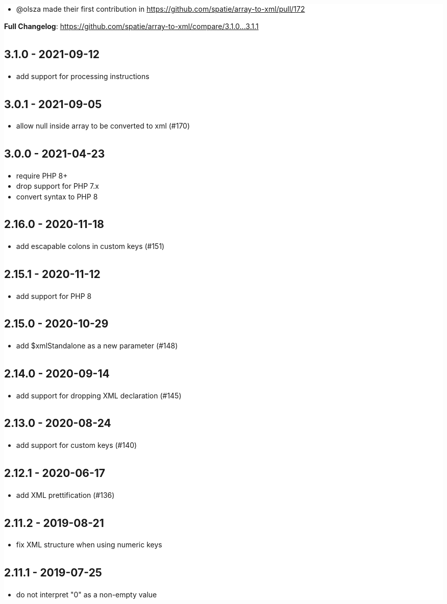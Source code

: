 - @olsza made their first contribution in https://github.com/spatie/array-to-xml/pull/172

**Full Changelog**: https://github.com/spatie/array-to-xml/compare/3.1.0...3.1.1

## 3.1.0 - 2021-09-12

- add support for processing instructions

## 3.0.1 - 2021-09-05

- allow null inside array to be converted to xml (#170)

## 3.0.0 - 2021-04-23

- require PHP 8+
- drop support for PHP 7.x
- convert syntax to PHP 8

## 2.16.0 - 2020-11-18

- add escapable colons in custom keys (#151)

## 2.15.1 - 2020-11-12

- add support for PHP 8

## 2.15.0 - 2020-10-29

- add $xmlStandalone as a new parameter (#148)

## 2.14.0 - 2020-09-14

- add support for dropping XML declaration (#145)

## 2.13.0 - 2020-08-24

- add support for custom keys (#140)

## 2.12.1 - 2020-06-17

- add XML prettification (#136)

## 2.11.2 - 2019-08-21

- fix XML structure when using numeric keys

## 2.11.1 - 2019-07-25

- do not interpret "0" as a non-empty value
